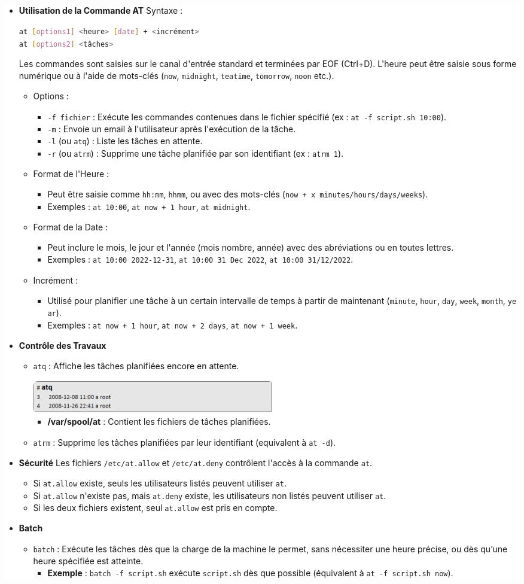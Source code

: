 - **Utilisation de la Commande AT**
    Syntaxe :
    ```bash
    at [options1] <heure> [date] + <incrément>
    at [options2] <tâches>
    ```
    Les commandes sont saisies sur le canal d'entrée standard et terminées par EOF (Ctrl+D).
    L'heure peut être saisie sous forme numérique ou à l'aide de mots-clés (`now`, `midnight`, `teatime`, `tomorrow`, `noon` etc.).

    - Options :
        - `-f fichier` : Exécute les commandes contenues dans le fichier spécifié (ex : `at -f script.sh 10:00`).
        - `-m` : Envoie un email à l'utilisateur après l'exécution de la tâche.
        - `-l` (ou `atq`) : Liste les tâches en attente.
        - `-r` (ou `atrm`) : Supprime une tâche planifiée par son identifiant (ex : `atrm 1`).

    - Format de l'Heure :
        - Peut être saisie comme `hh:mm`, `hhmm`, ou avec des mots-clés (`now + x minutes/hours/days/weeks`).
        - Exemples : `at 10:00`, `at now + 1 hour`, `at midnight`.

    - Format de la Date :
        - Peut inclure le mois, le jour et l'année (mois nombre, année) avec des abréviations ou en toutes lettres.
        - Exemples : `at 10:00 2022-12-31`, `at 10:00 31 Dec 2022`, `at 10:00 31/12/2022`.

    - Incrément :
        - Utilisé pour planifier une tâche à un certain intervalle de temps à partir de maintenant (`minute`, `hour`, `day`, `week`, `month`, `year`).
        - Exemples : `at now + 1 hour`, `at now + 2 days`, `at now + 1 week`.
    

- **Contrôle des Travaux**
    - `atq` : Affiche les tâches planifiées encore en attente.

        <img src="UNIX Images/image-21.png" style="border-radius: 7px;" width="400">

        - **/var/spool/at** : Contient les fichiers de tâches planifiées.
    - `atrm` : Supprime les tâches planifiées par leur identifiant (equivalent à `at -d`).

- **Sécurité**
    Les fichiers `/etc/at.allow` et `/etc/at.deny` contrôlent l'accès à la commande `at`.
    - Si `at.allow` existe, seuls les utilisateurs listés peuvent utiliser `at`.
    - Si `at.allow` n'existe pas, mais `at.deny` existe, les utilisateurs non listés peuvent utiliser `at`.
    - Si les deux fichiers existent, seul `at.allow` est pris en compte.

- **Batch**
    - `batch` : Exécute les tâches dès que la charge de la machine le permet, sans nécessiter une heure précise, ou dès qu’une heure spécifiée est atteinte.
        - **Exemple** : `batch -f script.sh` exécute `script.sh` dès que possible (équivalent à `at -f script.sh now`).
        